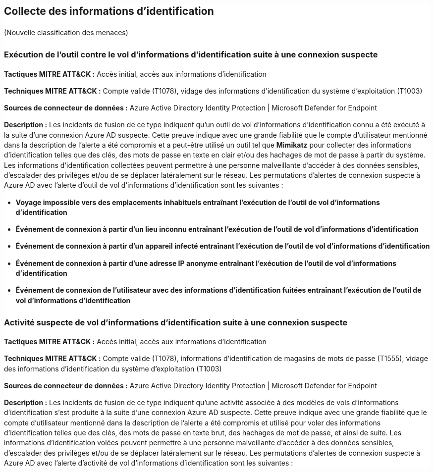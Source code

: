 ## <a name="credential-harvesting"></a>Collecte des informations d’identification
(Nouvelle classification des menaces)
### <a name="malicious-credential-theft-tool-execution-following-suspicious-sign-in"></a>Exécution de l’outil contre le vol d’informations d’identification suite à une connexion suspecte

**Tactiques MITRE ATT&CK :** Accès initial, accès aux informations d’identification

**Techniques MITRE ATT&CK :** Compte valide (T1078), vidage des informations d’identification du système d’exploitation (T1003)

**Sources de connecteur de données :** Azure Active Directory Identity Protection | Microsoft Defender for Endpoint

**Description :** Les incidents de fusion de ce type indiquent qu’un outil de vol d’informations d’identification connu a été exécuté à la suite d’une connexion Azure AD suspecte. Cette preuve indique avec une grande fiabilité que le compte d’utilisateur mentionné dans la description de l’alerte a été compromis et a peut-être utilisé un outil tel que **Mimikatz** pour collecter des informations d’identification telles que des clés, des mots de passe en texte en clair et/ou des hachages de mot de passe à partir du système. Les informations d’identification collectées peuvent permettre à une personne malveillante d’accéder à des données sensibles, d’escalader des privilèges et/ou de se déplacer latéralement sur le réseau. Les permutations d’alertes de connexion suspecte à Azure AD avec l’alerte d’outil de vol d’informations d’identification sont les suivantes :

- **Voyage impossible vers des emplacements inhabituels entraînant l’exécution de l’outil de vol d’informations d’identification**

- **Événement de connexion à partir d’un lieu inconnu entraînant l’exécution de l’outil de vol d’informations d’identification**

- **Événement de connexion à partir d’un appareil infecté entraînant l’exécution de l’outil de vol d’informations d’identification**

- **Événement de connexion à partir d’une adresse IP anonyme entraînant l’exécution de l’outil de vol d’informations d’identification**

- **Événement de connexion de l’utilisateur avec des informations d’identification fuitées entraînant l’exécution de l’outil de vol d’informations d’identification**

### <a name="suspected-credential-theft-activity-following-suspicious-sign-in"></a>Activité suspecte de vol d’informations d’identification suite à une connexion suspecte

**Tactiques MITRE ATT&CK :** Accès initial, accès aux informations d’identification

**Techniques MITRE ATT&CK :** Compte valide (T1078), informations d’identification de magasins de mots de passe (T1555), vidage des informations d’identification du système d’exploitation (T1003)

**Sources de connecteur de données :** Azure Active Directory Identity Protection | Microsoft Defender for Endpoint

**Description :** Les incidents de fusion de ce type indiquent qu’une activité associée à des modèles de vols d’informations d’identification s’est produite à la suite d’une connexion Azure AD suspecte. Cette preuve indique avec une grande fiabilité que le compte d’utilisateur mentionné dans la description de l’alerte a été compromis et utilisé pour voler des informations d’identification telles que des clés, des mots de passe en texte brut, des hachages de mot de passe, et ainsi de suite. Les informations d’identification volées peuvent permettre à une personne malveillante d’accéder à des données sensibles, d’escalader des privilèges et/ou de se déplacer latéralement sur le réseau. Les permutations d’alertes de connexion suspecte à Azure AD avec l’alerte d’activité de vol d’informations d’identification sont les suivantes :
